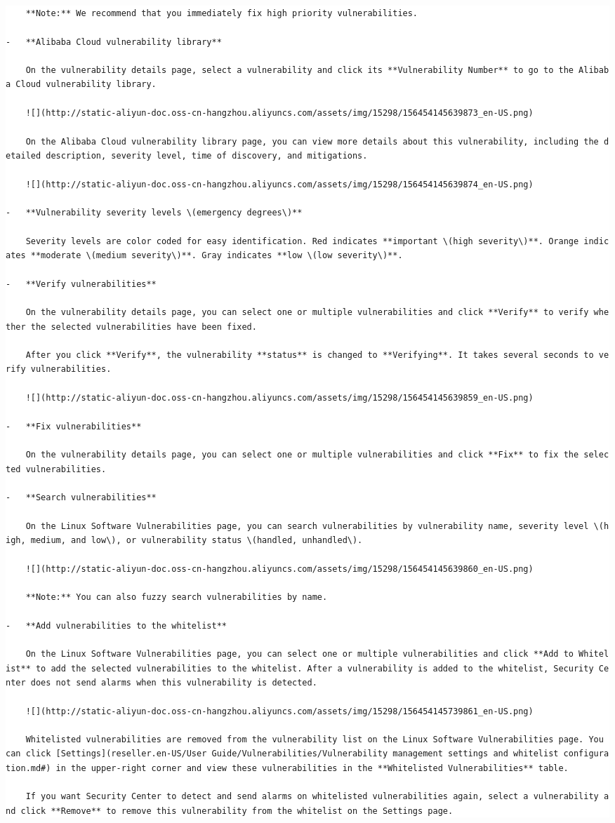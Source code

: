         **Note:** We recommend that you immediately fix high priority vulnerabilities.

    -   **Alibaba Cloud vulnerability library** 

        On the vulnerability details page, select a vulnerability and click its **Vulnerability Number** to go to the Alibaba Cloud vulnerability library.

        ![](http://static-aliyun-doc.oss-cn-hangzhou.aliyuncs.com/assets/img/15298/156454145639873_en-US.png)

        On the Alibaba Cloud vulnerability library page, you can view more details about this vulnerability, including the detailed description, severity level, time of discovery, and mitigations.

        ![](http://static-aliyun-doc.oss-cn-hangzhou.aliyuncs.com/assets/img/15298/156454145639874_en-US.png)

    -   **Vulnerability severity levels \(emergency degrees\)** 

        Severity levels are color coded for easy identification. Red indicates **important \(high severity\)**. Orange indicates **moderate \(medium severity\)**. Gray indicates **low \(low severity\)**.

    -   **Verify vulnerabilities** 

        On the vulnerability details page, you can select one or multiple vulnerabilities and click **Verify** to verify whether the selected vulnerabilities have been fixed.

        After you click **Verify**, the vulnerability **status** is changed to **Verifying**. It takes several seconds to verify vulnerabilities.

        ![](http://static-aliyun-doc.oss-cn-hangzhou.aliyuncs.com/assets/img/15298/156454145639859_en-US.png)

    -   **Fix vulnerabilities** 

        On the vulnerability details page, you can select one or multiple vulnerabilities and click **Fix** to fix the selected vulnerabilities.

    -   **Search vulnerabilities** 

        On the Linux Software Vulnerabilities page, you can search vulnerabilities by vulnerability name, severity level \(high, medium, and low\), or vulnerability status \(handled, unhandled\).

        ![](http://static-aliyun-doc.oss-cn-hangzhou.aliyuncs.com/assets/img/15298/156454145639860_en-US.png)

        **Note:** You can also fuzzy search vulnerabilities by name.

    -   **Add vulnerabilities to the whitelist** 

        On the Linux Software Vulnerabilities page, you can select one or multiple vulnerabilities and click **Add to Whitelist** to add the selected vulnerabilities to the whitelist. After a vulnerability is added to the whitelist, Security Center does not send alarms when this vulnerability is detected.

        ![](http://static-aliyun-doc.oss-cn-hangzhou.aliyuncs.com/assets/img/15298/156454145739861_en-US.png)

        Whitelisted vulnerabilities are removed from the vulnerability list on the Linux Software Vulnerabilities page. You can click [Settings](reseller.en-US/User Guide/Vulnerabilities/Vulnerability management settings and whitelist configuration.md#) in the upper-right corner and view these vulnerabilities in the **Whitelisted Vulnerabilities** table.

        If you want Security Center to detect and send alarms on whitelisted vulnerabilities again, select a vulnerability and click **Remove** to remove this vulnerability from the whitelist on the Settings page.
